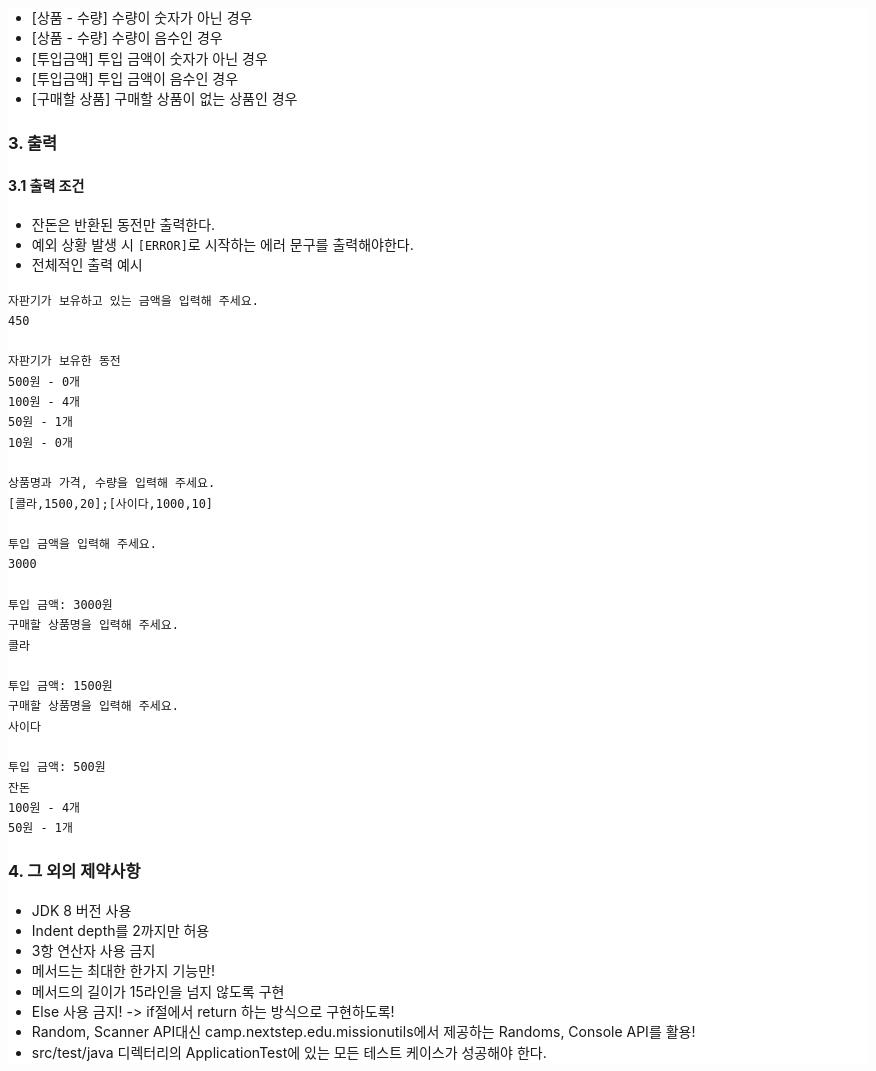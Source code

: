 - [상품 - 수량] 수량이 숫자가 아닌 경우
- [상품 - 수량] 수량이 음수인 경우
- [투입금액] 투입 금액이 숫자가 아닌 경우
- [투입금액] 투입 금액이 음수인 경우
- [구매할 상품] 구매할 상품이 없는 상품인 경우

### 3. 출력
#### 3.1 출력 조건
- 잔돈은 반환된 동전만 출력한다.
- 예외 상황 발생 시 `[ERROR]`로 시작하는 에러 문구를 출력해야한다.
- 전체적인 출력 예시
```
자판기가 보유하고 있는 금액을 입력해 주세요.
450

자판기가 보유한 동전
500원 - 0개
100원 - 4개
50원 - 1개
10원 - 0개

상품명과 가격, 수량을 입력해 주세요.
[콜라,1500,20];[사이다,1000,10]

투입 금액을 입력해 주세요.
3000

투입 금액: 3000원
구매할 상품명을 입력해 주세요.
콜라

투입 금액: 1500원
구매할 상품명을 입력해 주세요.
사이다

투입 금액: 500원
잔돈
100원 - 4개
50원 - 1개
```

### 4. 그 외의 제약사항
- JDK 8 버전 사용
- Indent depth를 2까지만 허용
- 3항 연산자 사용 금지
- 메서드는 최대한 한가지 기능만!
- 메서드의 길이가 15라인을 넘지 않도록 구현
- Else 사용 금지! -> if절에서 return 하는 방식으로 구현하도록!
- Random, Scanner API대신 camp.nextstep.edu.missionutils에서 제공하는 Randoms, Console API를 활용!
- src/test/java 디렉터리의 ApplicationTest에 있는 모든 테스트 케이스가 성공해야 한다.
